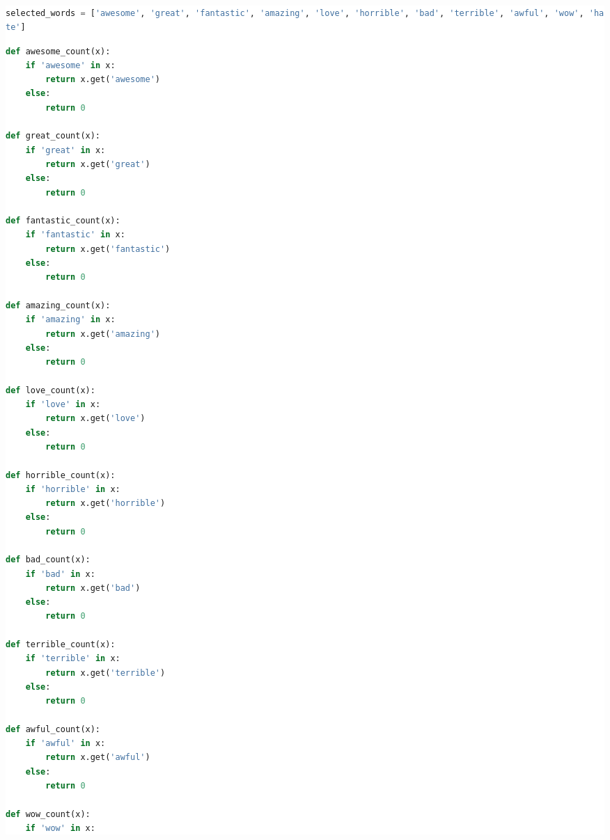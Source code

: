 


```python
selected_words = ['awesome', 'great', 'fantastic', 'amazing', 'love', 'horrible', 'bad', 'terrible', 'awful', 'wow', 'hate']
```


```python
def awesome_count(x):
    if 'awesome' in x:
        return x.get('awesome')
    else:
        return 0
    
def great_count(x):
    if 'great' in x:
        return x.get('great')
    else:
        return 0    

def fantastic_count(x):
    if 'fantastic' in x:
        return x.get('fantastic')
    else:
        return 0    

def amazing_count(x):
    if 'amazing' in x:
        return x.get('amazing')
    else:
        return 0
    
def love_count(x):
    if 'love' in x:
        return x.get('love')
    else:
        return 0
    
def horrible_count(x):
    if 'horrible' in x:
        return x.get('horrible')
    else:
        return 0
    
def bad_count(x):
    if 'bad' in x:
        return x.get('bad')
    else:
        return 0
    
def terrible_count(x):
    if 'terrible' in x:
        return x.get('terrible')
    else:
        return 0
    
def awful_count(x):
    if 'awful' in x:
        return x.get('awful')
    else:
        return 0
    
def wow_count(x):
    if 'wow' in x:
```